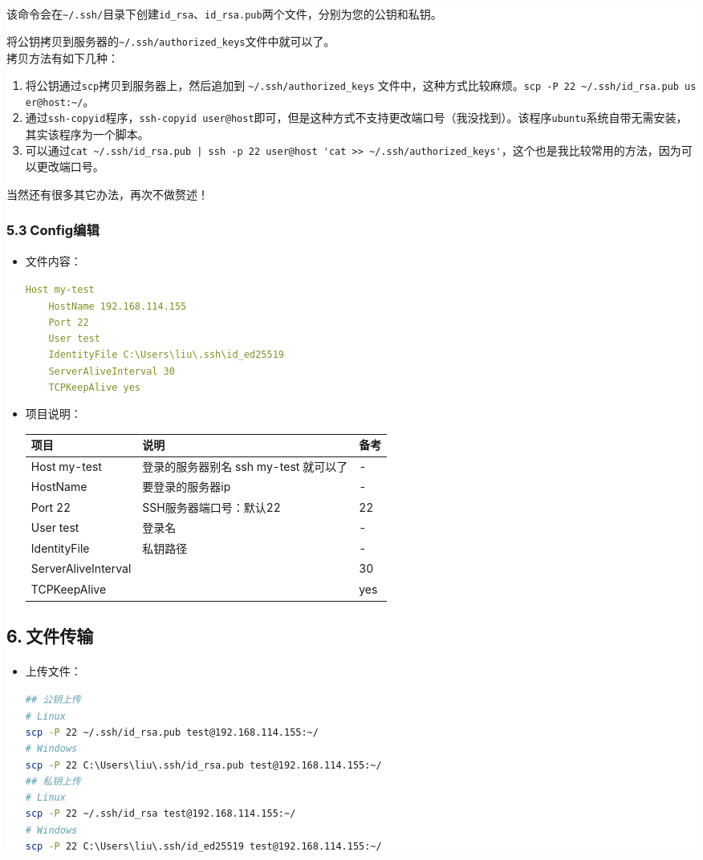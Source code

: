   该命令会在`~/.ssh/`目录下创建`id_rsa`、`id_rsa.pub`两个文件，分别为您的公钥和私钥。

将公钥拷贝到服务器的`~/.ssh/authorized_keys`文件中就可以了。  
拷贝方法有如下几种：

1. 将公钥通过`scp`拷贝到服务器上，然后追加到 `~/.ssh/authorized_keys` 文件中，这种方式比较麻烦。`scp -P 22 ~/.ssh/id_rsa.pub user@host:~/`。
2. 通过`ssh-copyid`程序，`ssh-copyid user@host`即可，但是这种方式不支持更改端口号（我没找到）。该程序`ubuntu`系统自带无需安装，其实该程序为一个脚本。
3. 可以通过`cat ~/.ssh/id_rsa.pub | ssh -p 22 user@host 'cat >> ~/.ssh/authorized_keys'`，这个也是我比较常用的方法，因为可以更改端口号。

当然还有很多其它办法，再次不做赘述！

### 5.3 Config编辑

- 文件内容：

  ```yaml
  Host my-test
      HostName 192.168.114.155
      Port 22
      User test
      IdentityFile C:\Users\liu\.ssh\id_ed25519
      ServerAliveInterval 30
      TCPKeepAlive yes
  ```

- 项目说明：

  | 项目                | 说明                                  | 备考 |
  | ------------------- | ------------------------------------- | ---- |
  | Host my-test        | 登录的服务器别名 ssh my-test 就可以了 | -    |
  | HostName            | 要登录的服务器ip                      | -    |
  | Port 22             | SSH服务器端口号：默认22               | 22   |
  | User test           | 登录名                                | -    |
  | IdentityFile        | 私钥路径                              | -    |
  | ServerAliveInterval |                                       | 30   |
  | TCPKeepAlive        |                                       | yes  |


## 6. 文件传输

- 上传文件：

  ```bash
  ## 公钥上传
  # Linux
  scp -P 22 ~/.ssh/id_rsa.pub test@192.168.114.155:~/
  # Windows
  scp -P 22 C:\Users\liu\.ssh/id_rsa.pub test@192.168.114.155:~/
  ## 私钥上传
  # Linux
  scp -P 22 ~/.ssh/id_rsa test@192.168.114.155:~/
  # Windows
  scp -P 22 C:\Users\liu\.ssh/id_ed25519 test@192.168.114.155:~/
  ```
